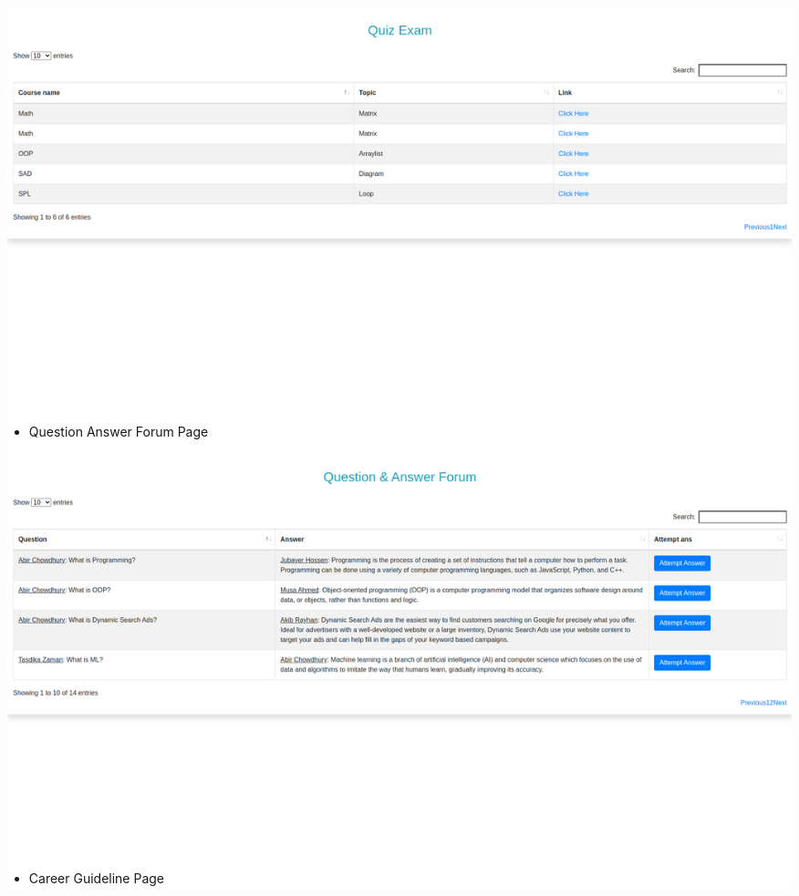   <img src="Screenshots\7.png" alt="" style="width:1080px;"/>

  * Question Answer Forum Page
  
  <img src="Screenshots\8.png" alt="" style="width:1080px;"/>

  * Career Guideline Page
